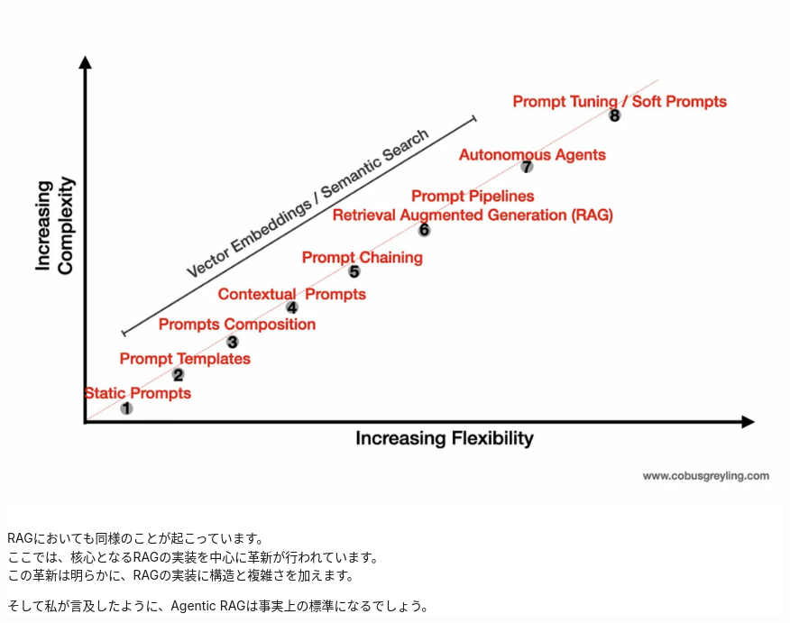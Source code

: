 ![図1](../../../data/26.png)

RAGにおいても同様のことが起こっています。  
ここでは、核心となるRAGの実装を中心に革新が行われています。  
この革新は明らかに、RAGの実装に構造と複雑さを加えます。  

そして私が言及したように、Agentic RAGは事実上の標準になるでしょう。  
